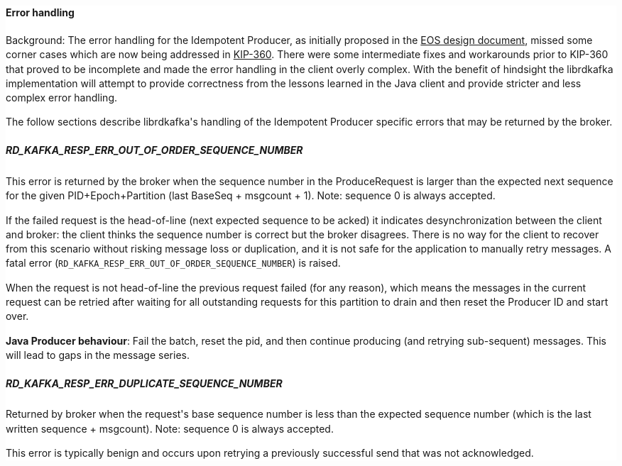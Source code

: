 
<a name="error-handling"></a>
#### Error handling

Background:
The error handling for the Idempotent Producer, as initially proposed
in the [EOS design document](https://docs.google.com/document/d/11Jqy_GjUGtdXJK94XGsEIK7CP1SnQGdp2eF0wSw9ra8),
missed some corner cases which are now being addressed in [KIP-360](https://cwiki.apache.org/confluence/display/KAFKA/KIP-360%3A+Improve+handling+of+unknown+producer).
There were some intermediate fixes and workarounds prior to KIP-360 that proved
to be incomplete and made the error handling in the client overly complex.
With the benefit of hindsight the librdkafka implementation will attempt
to provide correctness from the lessons learned in the Java client and
provide stricter and less complex error handling.

The follow sections describe librdkafka's handling of the
Idempotent Producer specific errors that may be returned by the broker.

<a name="rd-kafka-resp-err-out-of-order-sequence-number"></a>
##### RD_KAFKA_RESP_ERR_OUT_OF_ORDER_SEQUENCE_NUMBER

This error is returned by the broker when the sequence number in the
ProduceRequest is larger than the expected next sequence
for the given PID+Epoch+Partition (last BaseSeq + msgcount + 1).
Note: sequence 0 is always accepted.

If the failed request is the head-of-line (next expected sequence to be acked)
it indicates desynchronization between the client and broker:
the client thinks the sequence number is correct but the broker disagrees.
There is no way for the client to recover from this scenario without
risking message loss or duplication, and it is not safe for the
application to manually retry messages.
A fatal error (`RD_KAFKA_RESP_ERR_OUT_OF_ORDER_SEQUENCE_NUMBER`) is raised.

When the request is not head-of-line the previous request failed
(for any reason), which means the messages in the current request
can be retried after waiting for all outstanding requests for this
partition to drain and then reset the Producer ID and start over.


**Java Producer behaviour**:
Fail the batch, reset the pid, and then continue producing
(and retrying sub-sequent) messages. This will lead to gaps
in the message series.


<a name="rd-kafka-resp-err-duplicate-sequence-number"></a>
##### RD_KAFKA_RESP_ERR_DUPLICATE_SEQUENCE_NUMBER

Returned by broker when the request's base sequence number is
less than the expected sequence number (which is the last written
sequence + msgcount).
Note: sequence 0 is always accepted.

This error is typically benign and occurs upon retrying a previously successful
send that was not acknowledged.
